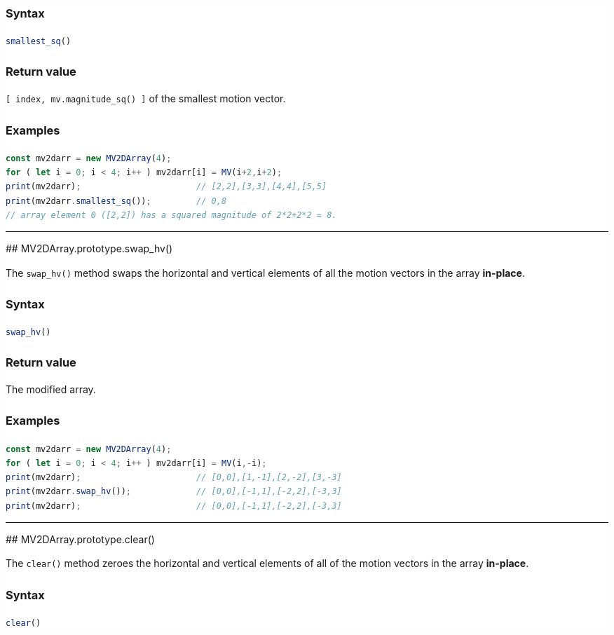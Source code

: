 ### Syntax
```js
smallest_sq()
```

### Return value
`[ index, mv.magnitude_sq() ]` of the smallest motion vector.

### Examples
```js
const mv2darr = new MV2DArray(4);
for ( let i = 0; i < 4; i++ ) mv2darr[i] = MV(i+2,i+2);
print(mv2darr);                       // [2,2],[3,3],[4,4],[5,5]
print(mv2darr.smallest_sq());         // 0,8
// array element 0 ([2,2]) has a squared magnitude of 2*2+2*2 = 8.
```

<hr />
## MV2DArray.prototype.swap_hv()

The `swap_hv()` method swaps the horizontal and vertical elements of
all the motion vectors in the array **in-place**.

### Syntax
```js
swap_hv()
```

### Return value
The modified array.

### Examples
```js
const mv2darr = new MV2DArray(4);
for ( let i = 0; i < 4; i++ ) mv2darr[i] = MV(i,-i);
print(mv2darr);                       // [0,0],[1,-1],[2,-2],[3,-3]
print(mv2darr.swap_hv());             // [0,0],[-1,1],[-2,2],[-3,3]
print(mv2darr);                       // [0,0],[-1,1],[-2,2],[-3,3]
```

<hr />
## MV2DArray.prototype.clear()

The `clear()` method zeroes the horizontal and vertical elements of all
of the motion vectors in the array **in-place**.

### Syntax
```js
clear()
```
